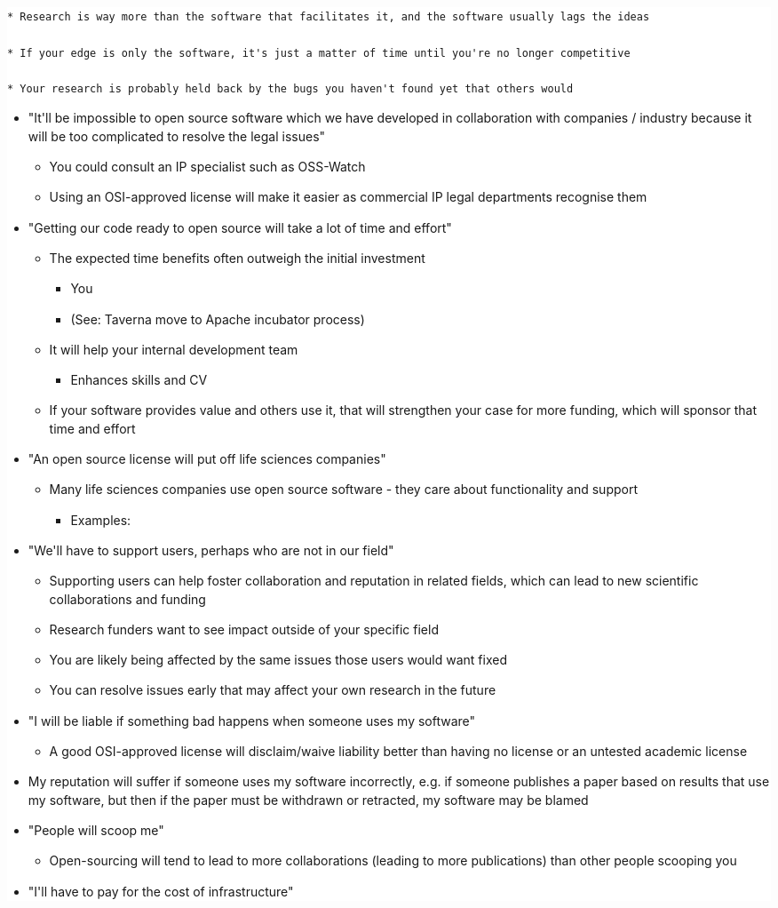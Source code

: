     * Research is way more than the software that facilitates it, and the software usually lags the ideas

    * If your edge is only the software, it's just a matter of time until you're no longer competitive

    * Your research is probably held back by the bugs you haven't found yet that others would

* "It'll be impossible to open source software which we have developed in collaboration with companies / industry because it will be too complicated to resolve the legal issues"

    * You could consult an IP specialist such as OSS-Watch

    * Using an OSI-approved license will make it easier as commercial IP legal departments recognise them

* "Getting our code ready to open source will take a lot of time and effort"

    * The expected time benefits often outweigh the initial investment

        * You 

        * (See: Taverna move to Apache incubator process)

    * It will help your internal development team

        * Enhances skills and CV

    * If your software provides value and others use it, that will strengthen your case for more funding, which will sponsor that time and effort

* "An open source license will put off life sciences companies"

    * Many life sciences companies use open source software - they care about functionality and support

        * Examples:

* "We'll have to support users, perhaps who are not in our field"

    * Supporting users can help foster collaboration and reputation in related fields, which can lead to new scientific collaborations and funding

    * Research funders want to see impact outside of your specific field

    * You are likely being affected by the same issues those users would want fixed

    * You can resolve issues early that may affect your own research in the future

* "I will be liable if something bad happens when someone uses my software"

    * A good OSI-approved license will disclaim/waive liability better than having no license or an untested academic license

* My reputation will suffer if someone uses my software incorrectly, e.g. if someone publishes a paper based on results that use my software, but then if the paper must be withdrawn or retracted, my software may be blamed

* "People will scoop me"

    * Open-sourcing will tend to lead to more collaborations (leading to more publications) than other people scooping you

* "I'll have to pay for the cost of infrastructure"
